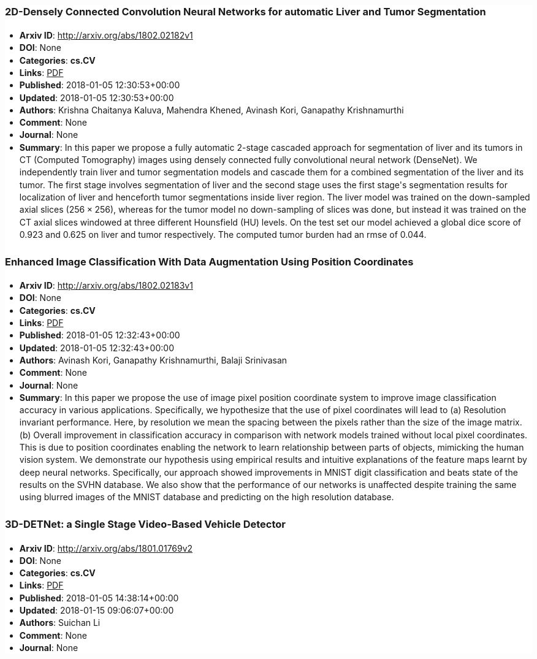 

### 2D-Densely Connected Convolution Neural Networks for automatic Liver and Tumor Segmentation
- **Arxiv ID**: http://arxiv.org/abs/1802.02182v1
- **DOI**: None
- **Categories**: **cs.CV**
- **Links**: [PDF](http://arxiv.org/pdf/1802.02182v1)
- **Published**: 2018-01-05 12:30:53+00:00
- **Updated**: 2018-01-05 12:30:53+00:00
- **Authors**: Krishna Chaitanya Kaluva, Mahendra Khened, Avinash Kori, Ganapathy Krishnamurthi
- **Comment**: None
- **Journal**: None
- **Summary**: In this paper we propose a fully automatic 2-stage cascaded approach for segmentation of liver and its tumors in CT (Computed Tomography) images using densely connected fully convolutional neural network (DenseNet). We independently train liver and tumor segmentation models and cascade them for a combined segmentation of the liver and its tumor. The first stage involves segmentation of liver and the second stage uses the first stage's segmentation results for localization of liver and henceforth tumor segmentations inside liver region. The liver model was trained on the down-sampled axial slices $(256 \times 256)$, whereas for the tumor model no down-sampling of slices was done, but instead it was trained on the CT axial slices windowed at three different Hounsfield (HU) levels. On the test set our model achieved a global dice score of 0.923 and 0.625 on liver and tumor respectively. The computed tumor burden had an rmse of 0.044.



### Enhanced Image Classification With Data Augmentation Using Position Coordinates
- **Arxiv ID**: http://arxiv.org/abs/1802.02183v1
- **DOI**: None
- **Categories**: **cs.CV**
- **Links**: [PDF](http://arxiv.org/pdf/1802.02183v1)
- **Published**: 2018-01-05 12:32:43+00:00
- **Updated**: 2018-01-05 12:32:43+00:00
- **Authors**: Avinash Kori, Ganapathy Krishnamurthi, Balaji Srinivasan
- **Comment**: None
- **Journal**: None
- **Summary**: In this paper we propose the use of image pixel position coordinate system to improve image classification accuracy in various applications. Specifically, we hypothesize that the use of pixel coordinates will lead to (a) Resolution invariant performance. Here, by resolution we mean the spacing between the pixels rather than the size of the image matrix. (b) Overall improvement in classification accuracy in comparison with network models trained without local pixel coordinates. This is due to position coordinates enabling the network to learn relationship between parts of objects, mimicking the human vision system. We demonstrate our hypothesis using empirical results and intuitive explanations of the feature maps learnt by deep neural networks. Specifically, our approach showed improvements in MNIST digit classification and beats state of the results on the SVHN database. We also show that the performance of our networks is unaffected despite training the same using blurred images of the MNIST database and predicting on the high resolution database.



### 3D-DETNet: a Single Stage Video-Based Vehicle Detector
- **Arxiv ID**: http://arxiv.org/abs/1801.01769v2
- **DOI**: None
- **Categories**: **cs.CV**
- **Links**: [PDF](http://arxiv.org/pdf/1801.01769v2)
- **Published**: 2018-01-05 14:38:14+00:00
- **Updated**: 2018-01-15 09:06:07+00:00
- **Authors**: Suichan Li
- **Comment**: None
- **Journal**: None